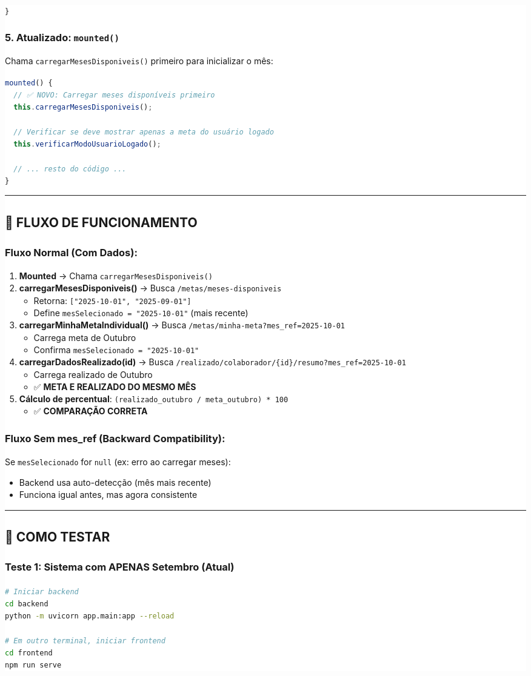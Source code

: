 ```javascript
}
```

### 5. **Atualizado: `mounted()`**

Chama `carregarMesesDisponiveis()` primeiro para inicializar o mês:

```javascript
mounted() {
  // ✅ NOVO: Carregar meses disponíveis primeiro
  this.carregarMesesDisponiveis();
  
  // Verificar se deve mostrar apenas a meta do usuário logado
  this.verificarModoUsuarioLogado();
  
  // ... resto do código ...
}
```

---

## 🎯 FLUXO DE FUNCIONAMENTO

### Fluxo Normal (Com Dados):

1. **Mounted** → Chama `carregarMesesDisponiveis()`
2. **carregarMesesDisponiveis()** → Busca `/metas/meses-disponiveis`
   - Retorna: `["2025-10-01", "2025-09-01"]`
   - Define `mesSelecionado = "2025-10-01"` (mais recente)
3. **carregarMinhaMetaIndividual()** → Busca `/metas/minha-meta?mes_ref=2025-10-01`
   - Carrega meta de Outubro
   - Confirma `mesSelecionado = "2025-10-01"`
4. **carregarDadosRealizado(id)** → Busca `/realizado/colaborador/{id}/resumo?mes_ref=2025-10-01`
   - Carrega realizado de Outubro
   - ✅ **META E REALIZADO DO MESMO MÊS**
5. **Cálculo de percentual**: `(realizado_outubro / meta_outubro) * 100`
   - ✅ **COMPARAÇÃO CORRETA**

### Fluxo Sem mes_ref (Backward Compatibility):

Se `mesSelecionado` for `null` (ex: erro ao carregar meses):
- Backend usa auto-detecção (mês mais recente)
- Funciona igual antes, mas agora consistente

---

## 🧪 COMO TESTAR

### **Teste 1: Sistema com APENAS Setembro (Atual)**

```bash
# Iniciar backend
cd backend
python -m uvicorn app.main:app --reload

# Em outro terminal, iniciar frontend
cd frontend
npm run serve
```
